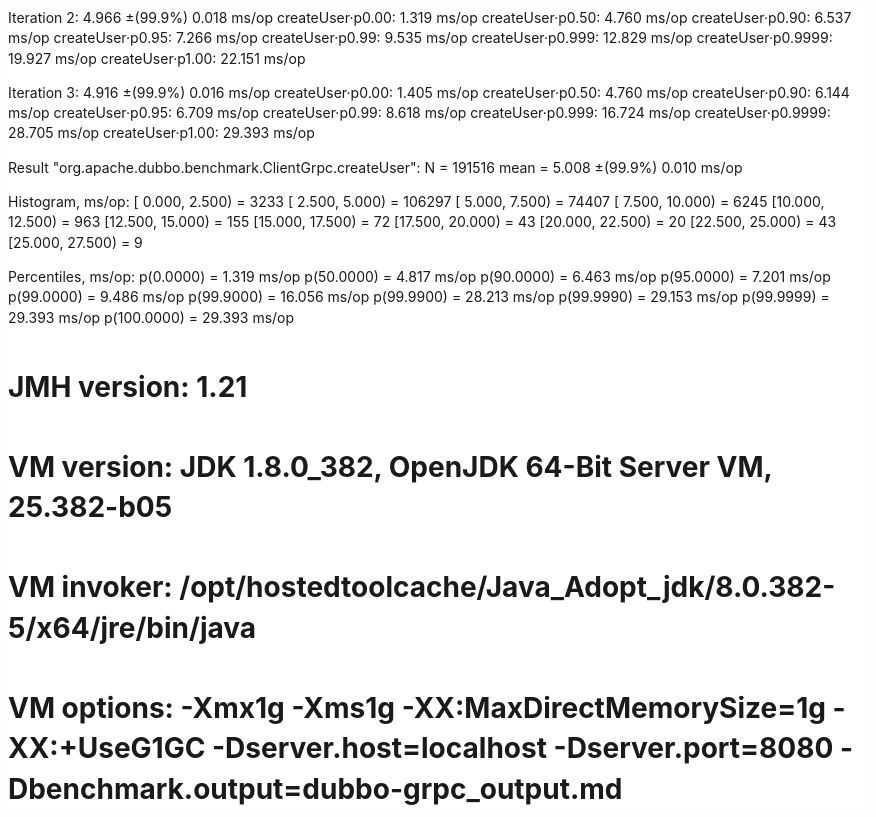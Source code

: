 Iteration   2: 4.966 ±(99.9%) 0.018 ms/op
                 createUser·p0.00:   1.319 ms/op
                 createUser·p0.50:   4.760 ms/op
                 createUser·p0.90:   6.537 ms/op
                 createUser·p0.95:   7.266 ms/op
                 createUser·p0.99:   9.535 ms/op
                 createUser·p0.999:  12.829 ms/op
                 createUser·p0.9999: 19.927 ms/op
                 createUser·p1.00:   22.151 ms/op

Iteration   3: 4.916 ±(99.9%) 0.016 ms/op
                 createUser·p0.00:   1.405 ms/op
                 createUser·p0.50:   4.760 ms/op
                 createUser·p0.90:   6.144 ms/op
                 createUser·p0.95:   6.709 ms/op
                 createUser·p0.99:   8.618 ms/op
                 createUser·p0.999:  16.724 ms/op
                 createUser·p0.9999: 28.705 ms/op
                 createUser·p1.00:   29.393 ms/op



Result "org.apache.dubbo.benchmark.ClientGrpc.createUser":
  N = 191516
  mean =      5.008 ±(99.9%) 0.010 ms/op

  Histogram, ms/op:
    [ 0.000,  2.500) = 3233 
    [ 2.500,  5.000) = 106297 
    [ 5.000,  7.500) = 74407 
    [ 7.500, 10.000) = 6245 
    [10.000, 12.500) = 963 
    [12.500, 15.000) = 155 
    [15.000, 17.500) = 72 
    [17.500, 20.000) = 43 
    [20.000, 22.500) = 20 
    [22.500, 25.000) = 43 
    [25.000, 27.500) = 9 

  Percentiles, ms/op:
      p(0.0000) =      1.319 ms/op
     p(50.0000) =      4.817 ms/op
     p(90.0000) =      6.463 ms/op
     p(95.0000) =      7.201 ms/op
     p(99.0000) =      9.486 ms/op
     p(99.9000) =     16.056 ms/op
     p(99.9900) =     28.213 ms/op
     p(99.9990) =     29.153 ms/op
     p(99.9999) =     29.393 ms/op
    p(100.0000) =     29.393 ms/op


# JMH version: 1.21
# VM version: JDK 1.8.0_382, OpenJDK 64-Bit Server VM, 25.382-b05
# VM invoker: /opt/hostedtoolcache/Java_Adopt_jdk/8.0.382-5/x64/jre/bin/java
# VM options: -Xmx1g -Xms1g -XX:MaxDirectMemorySize=1g -XX:+UseG1GC -Dserver.host=localhost -Dserver.port=8080 -Dbenchmark.output=dubbo-grpc_output.md